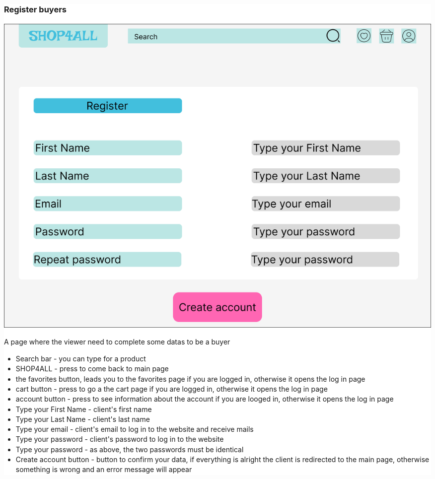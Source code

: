 ### Register buyers

![Register_buyers](../Images/Design_Document/Register%20-%20Buyer.png)

A page where the viewer need to complete some datas to be a buyer

- Search bar - you can type for a product
- SHOP4ALL - press to come back to main page
- the favorites button, leads you to the favorites page if you are logged in, otherwise it opens the log in page
- cart button - press to go a the cart page if you are logged in, otherwise it opens the log in page
- account button - press to see information about the account if you are looged in, otherwise it opens the log in page
- Type your First Name - client's first name
- Type your Last Name - client's last name
- Type your email - client's email to log in to the website and receive mails
- Type your password - client's password to log in to the website
- Type your password - as above, the two passwords must be identical
- Create account button - button to confirm your data, if everything is alright the client is redirected to the main page, otherwise something is wrong and an error message will appear
